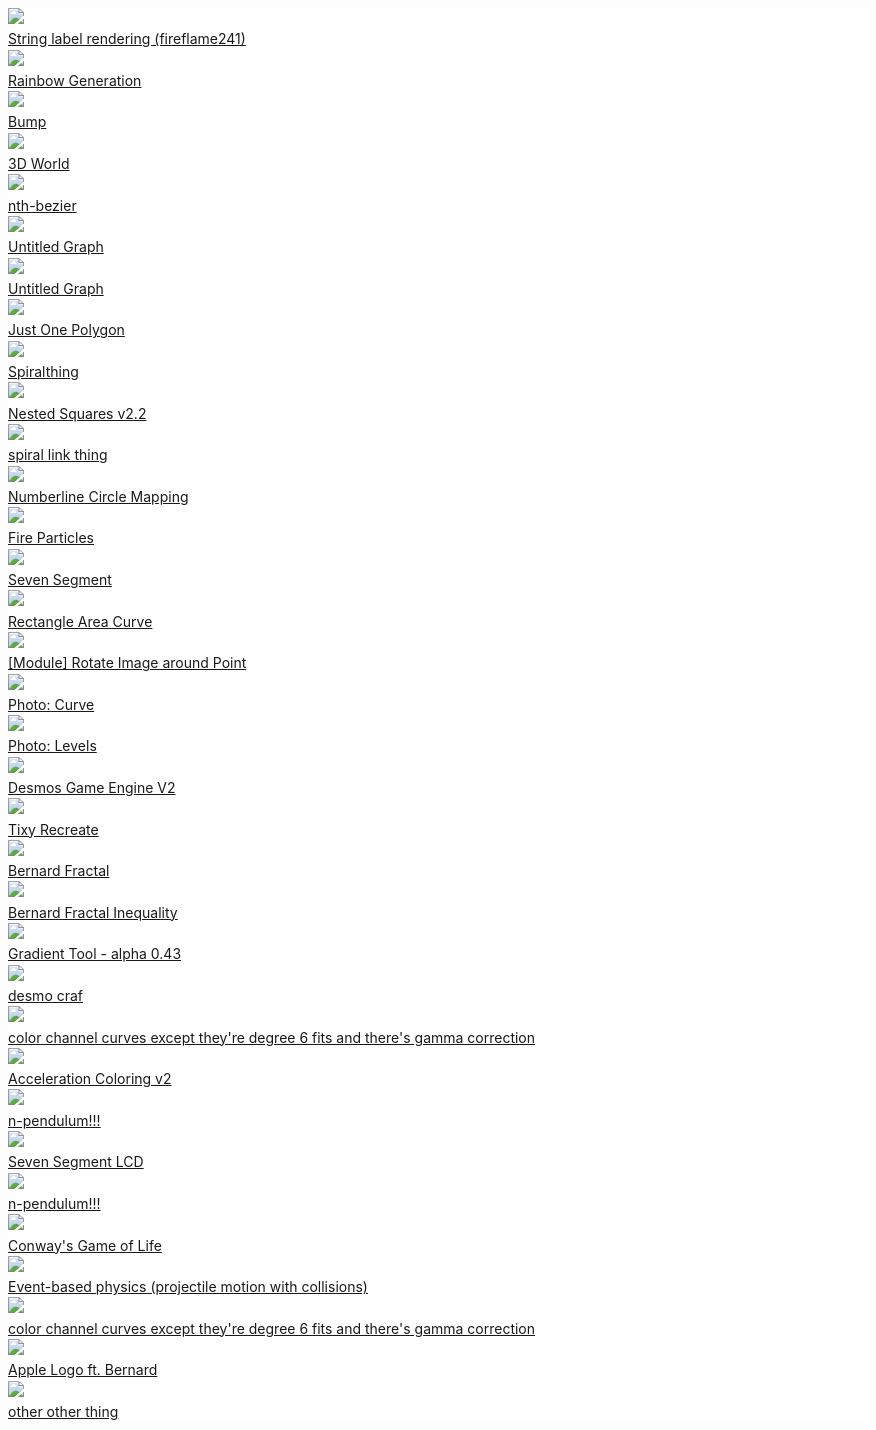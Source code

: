 <div><a href=https://www.desmos.com/calculator/my3zn2vpfc><img src=https://saved-work.desmos.com/calc_thumbs/production/my3zn2vpfc.png></br>String label rendering (fireflame241)</a></div>
<div><a href=https://www.desmos.com/calculator/xnpm4u03hl><img src=https://saved-work.desmos.com/calc_thumbs/production/xnpm4u03hl.png></br>Rainbow Generation</a></div>
<div><a href=https://www.desmos.com/calculator/64ujbv8rcg><img src=https://saved-work.desmos.com/calc_thumbs/production/64ujbv8rcg.png></br>Bump</a></div>
<div><a href=https://www.desmos.com/calculator/olfml6urzv><img src=https://saved-work.desmos.com/calc_thumbs/production/olfml6urzv.png></br>3D World</a></div>
<div><a href=https://www.desmos.com/calculator/1gg4ut705r><img src=https://saved-work.desmos.com/calc_thumbs/production/1gg4ut705r.png></br>nth-bezier</a></div>
<div><a href=https://www.desmos.com/calculator/znca7qeett><img src=https://saved-work.desmos.com/calc_thumbs/production/znca7qeett.png></br>Untitled Graph</a></div>
<div><a href=https://www.desmos.com/calculator/feq2amxlvg><img src=https://saved-work.desmos.com/calc_thumbs/production/feq2amxlvg.png></br>Untitled Graph</a></div>
<div><a href=https://www.desmos.com/calculator/dldr9an0le><img src=https://saved-work.desmos.com/calc_thumbs/production/dldr9an0le.png></br>Just One Polygon</a></div>
<div><a href=https://www.desmos.com/calculator/uta39sdfkg><img src=https://saved-work.desmos.com/calc_thumbs/production/uta39sdfkg.png></br>Spiralthing</a></div>
<div><a href=https://www.desmos.com/calculator/0uzbdvkiai><img src=https://saved-work.desmos.com/calc_thumbs/production/0uzbdvkiai.png></br>Nested Squares v2.2</a></div>
<div><a href=https://www.desmos.com/calculator/1lkmp5tgh2><img src=https://saved-work.desmos.com/calc_thumbs/production/1lkmp5tgh2.png></br>spiral link thing</a></div>
<div><a href=https://www.desmos.com/calculator/rmxjfw9jtn><img src=https://saved-work.desmos.com/calc_thumbs/production/rmxjfw9jtn.png></br>Numberline Circle Mapping</a></div>
<div><a href=https://www.desmos.com/calculator/qafe932rlh><img src=https://saved-work.desmos.com/calc_thumbs/production/qafe932rlh.png></br>Fire Particles</a></div>
<div><a href=https://www.desmos.com/calculator/bhuvicqgfv><img src=https://saved-work.desmos.com/calc_thumbs/production/bhuvicqgfv.png></br>Seven Segment</a></div>
<div><a href=https://www.desmos.com/calculator/lh2mp8ryff><img src=https://saved-work.desmos.com/calc_thumbs/production/lh2mp8ryff.png></br>Rectangle Area Curve</a></div>
<div><a href=https://www.desmos.com/calculator/5xvjxctrp1><img src=https://saved-work.desmos.com/calc_thumbs/production/5xvjxctrp1.png></br>[Module] Rotate Image around Point</a></div>
<div><a href=https://www.desmos.com/calculator/b6fnmrpo7a><img src=https://saved-work.desmos.com/calc_thumbs/production/b6fnmrpo7a.png></br>Photo: Curve</a></div>
<div><a href=https://www.desmos.com/calculator/lhb5cpl7xl><img src=https://saved-work.desmos.com/calc_thumbs/production/lhb5cpl7xl.png></br>Photo: Levels</a></div>
<div><a href=https://www.desmos.com/calculator/l23lt8ps14><img src=https://saved-work.desmos.com/calc_thumbs/production/l23lt8ps14.png></br>Desmos Game Engine V2</a></div>
<div><a href=https://www.desmos.com/calculator/dpp2gnifly><img src=https://saved-work.desmos.com/calc_thumbs/production/dpp2gnifly.png></br>Tixy Recreate</a></div>
<div><a href=https://www.desmos.com/calculator/ten2h1if2u><img src=https://saved-work.desmos.com/calc_thumbs/production/ten2h1if2u.png></br>Bernard Fractal</a></div>
<div><a href=https://www.desmos.com/calculator/wczh7sog3b><img src=https://saved-work.desmos.com/calc_thumbs/production/wczh7sog3b.png></br>Bernard Fractal Inequality</a></div>
<div><a href=https://www.desmos.com/calculator/blzgrb3fgw><img src=https://saved-work.desmos.com/calc_thumbs/production/blzgrb3fgw.png></br>Gradient Tool - alpha 0.43</a></div>
<div><a href=https://www.desmos.com/calculator/wwkcxin3sm><img src=https://saved-work.desmos.com/calc_thumbs/production/wwkcxin3sm.png></br>desmo craf</a></div>
<div><a href=https://www.desmos.com/calculator/iot7ppwzuj><img src=https://saved-work.desmos.com/calc_thumbs/production/iot7ppwzuj.png></br>color channel curves except they're degree 6 fits and there's gamma correction</a></div>
<div><a href=https://www.desmos.com/calculator/quloxozhdd><img src=https://saved-work.desmos.com/calc_thumbs/production/quloxozhdd.png></br>Acceleration Coloring v2</a></div>
<div><a href=https://www.desmos.com/calculator/bvwlibhotc><img src=https://saved-work.desmos.com/calc_thumbs/production/bvwlibhotc.png></br>n-pendulum!!!</a></div>
<div><a href=https://www.desmos.com/calculator/fjybnxxwcn><img src=https://saved-work.desmos.com/calc_thumbs/production/fjybnxxwcn.png></br>Seven Segment LCD</a></div>
<div><a href=https://www.desmos.com/calculator/yogwvtpubr><img src=https://saved-work.desmos.com/calc_thumbs/production/yogwvtpubr.png></br>n-pendulum!!!</a></div>
<div><a href=https://www.desmos.com/calculator/mtoz7bea7f><img src=https://saved-work.desmos.com/calc_thumbs/production/mtoz7bea7f.png></br>Conway's Game of Life</a></div>
<div><a href=https://www.desmos.com/calculator/j6cwgzxjql><img src=https://saved-work.desmos.com/calc_thumbs/production/j6cwgzxjql.png></br>Event-based physics (projectile motion with collisions)</a></div>
<div><a href=https://www.desmos.com/calculator/e7bvek0kn5><img src=https://saved-work.desmos.com/calc_thumbs/production/e7bvek0kn5.png></br>color channel curves except they're degree 6 fits and there's gamma correction</a></div>
<div><a href=https://www.desmos.com/calculator/utxyp8lmnx><img src=https://saved-work.desmos.com/calc_thumbs/production/utxyp8lmnx.png></br>Apple Logo ft. Bernard</a></div>
<div><a href=https://www.desmos.com/calculator/gf76rm1hqg><img src=https://saved-work.desmos.com/calc_thumbs/production/gf76rm1hqg.png></br>other other thing</a></div>